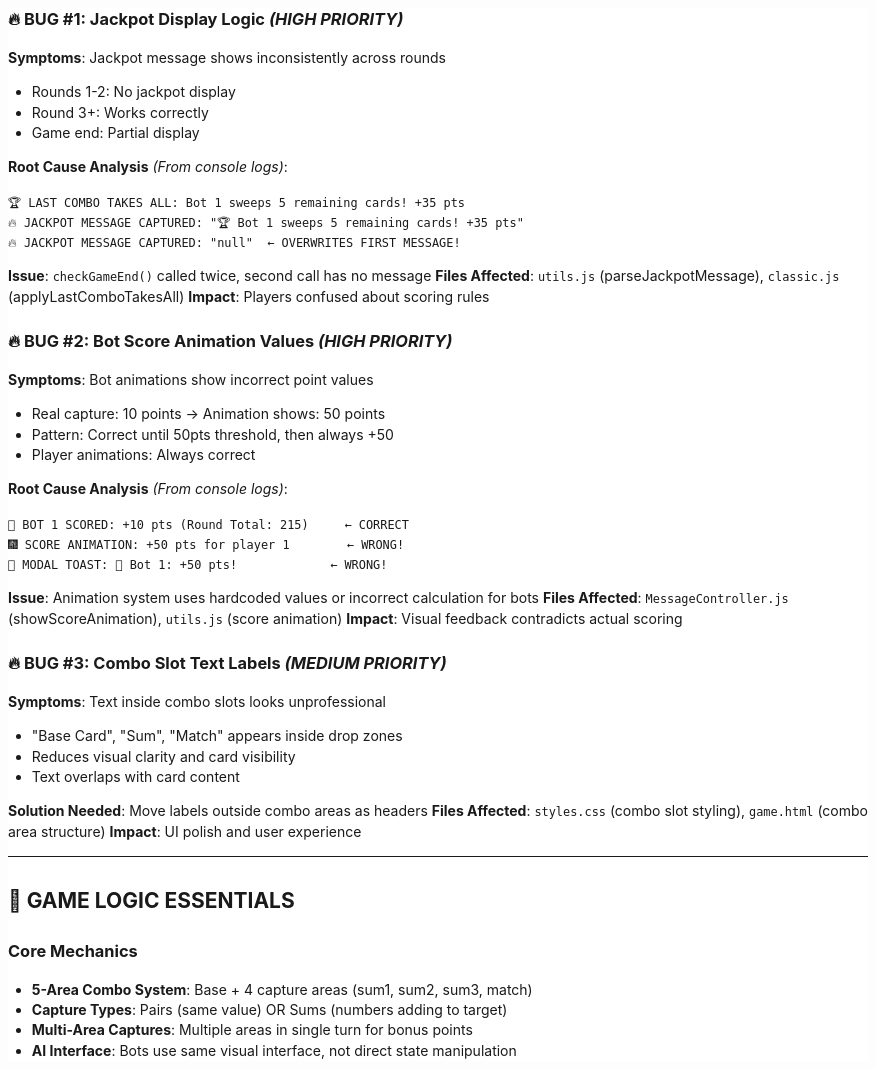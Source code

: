 ### **🔥 BUG #1: Jackpot Display Logic** *(HIGH PRIORITY)*
**Symptoms**: Jackpot message shows inconsistently across rounds
- Rounds 1-2: No jackpot display  
- Round 3+: Works correctly
- Game end: Partial display

**Root Cause Analysis** *(From console logs)*:
```
🏆 LAST COMBO TAKES ALL: Bot 1 sweeps 5 remaining cards! +35 pts
🔥 JACKPOT MESSAGE CAPTURED: "🏆 Bot 1 sweeps 5 remaining cards! +35 pts"  
🔥 JACKPOT MESSAGE CAPTURED: "null"  ← OVERWRITES FIRST MESSAGE!
```

**Issue**: `checkGameEnd()` called twice, second call has no message
**Files Affected**: `utils.js` (parseJackpotMessage), `classic.js` (applyLastComboTakesAll)
**Impact**: Players confused about scoring rules

### **🔥 BUG #2: Bot Score Animation Values** *(HIGH PRIORITY)*
**Symptoms**: Bot animations show incorrect point values
- Real capture: 10 points → Animation shows: 50 points
- Pattern: Correct until 50pts threshold, then always +50
- Player animations: Always correct

**Root Cause Analysis** *(From console logs)*:
```
🎯 BOT 1 SCORED: +10 pts (Round Total: 215)     ← CORRECT
🎆 SCORE ANIMATION: +50 pts for player 1        ← WRONG!
🍞 MODAL TOAST: 🎉 Bot 1: +50 pts!             ← WRONG!
```

**Issue**: Animation system uses hardcoded values or incorrect calculation for bots
**Files Affected**: `MessageController.js` (showScoreAnimation), `utils.js` (score animation)
**Impact**: Visual feedback contradicts actual scoring

### **🔥 BUG #3: Combo Slot Text Labels** *(MEDIUM PRIORITY)*
**Symptoms**: Text inside combo slots looks unprofessional
- "Base Card", "Sum", "Match" appears inside drop zones
- Reduces visual clarity and card visibility
- Text overlaps with card content

**Solution Needed**: Move labels outside combo areas as headers
**Files Affected**: `styles.css` (combo slot styling), `game.html` (combo area structure)
**Impact**: UI polish and user experience

---

## 🎯 **GAME LOGIC ESSENTIALS**

### **Core Mechanics**
- **5-Area Combo System**: Base + 4 capture areas (sum1, sum2, sum3, match)
- **Capture Types**: Pairs (same value) OR Sums (numbers adding to target)
- **Multi-Area Captures**: Multiple areas in single turn for bonus points
- **AI Interface**: Bots use same visual interface, not direct state manipulation

